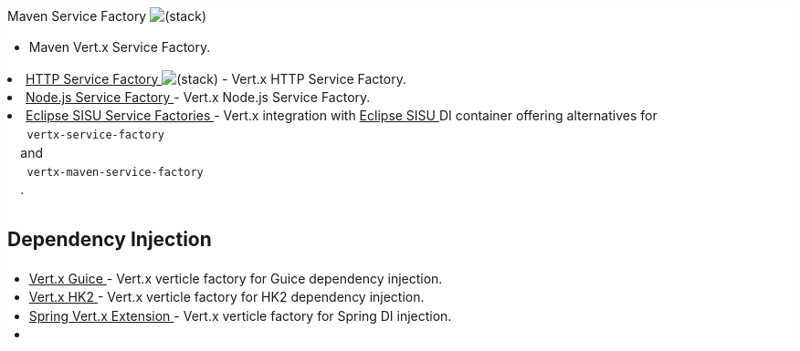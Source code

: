    Maven Service Factory
  </a>
  <img alt="(stack)" height="16px" src="https://rawgit.com/vert-x3/vertx-awesome/d93d327/vertx-favicon.svg" title="Vert.x Stack">
   - Maven Vert.x Service Factory.
  </img>
 </li>
 <li>
  <a href="https://github.com/vert-x3/vertx-http-service-factory">
   HTTP Service Factory
  </a>
  <img alt="(stack)" height="16px" src="https://rawgit.com/vert-x3/vertx-awesome/d93d327/vertx-favicon.svg" title="Vert.x Stack">
   - Vert.x HTTP Service Factory.
  </img>
 </li>
 <li>
  <a href="https://github.com/mellster2012/vertx-nodejs-service-factory">
   Node.js Service Factory
  </a>
  - Vert.x Node.js Service Factory.
 </li>
 <li>
  <a href="https://github.com/cstamas/vertx-sisu">
   Eclipse SISU Service Factories
  </a>
  - Vert.x integration with
  <a href="https://www.eclipse.org/sisu/">
   Eclipse SISU
  </a>
  DI container offering alternatives for
  <code>
   vertx-service-factory
  </code>
  and
  <code>
   vertx-maven-service-factory
  </code>
  .
 </li>
</ul>
<h2>
 Dependency Injection
</h2>
<ul>
 <li>
  <a href="https://github.com/englishtown/vertx-guice">
   Vert.x Guice
  </a>
  - Vert.x verticle factory for Guice dependency injection.
 </li>
 <li>
  <a href="https://github.com/englishtown/vertx-hk2">
   Vert.x HK2
  </a>
  - Vert.x verticle factory for HK2 dependency injection.
 </li>
 <li>
  <a href="https://github.com/amoAHCP/spring-vertx-ext">
   Spring Vert.x Extension
  </a>
  - Vert.x verticle factory for Spring DI injection.
 </li>
 <li>